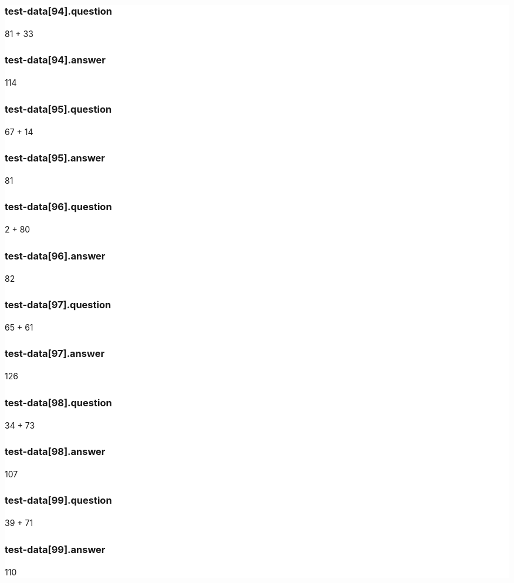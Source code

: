 ### test-data[94].question
81 + 33
### test-data[94].answer
114
### test-data[95].question
67 + 14
### test-data[95].answer
81
### test-data[96].question
2 + 80
### test-data[96].answer
82
### test-data[97].question
65 + 61
### test-data[97].answer
126
### test-data[98].question
34 + 73
### test-data[98].answer
107
### test-data[99].question
39 + 71
### test-data[99].answer
110
